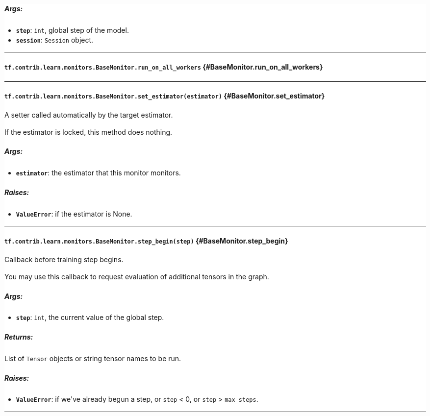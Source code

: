 ##### Args:


*  <b>`step`</b>: `int`, global step of the model.
*  <b>`session`</b>: `Session` object.


- - -

#### `tf.contrib.learn.monitors.BaseMonitor.run_on_all_workers` {#BaseMonitor.run_on_all_workers}




- - -

#### `tf.contrib.learn.monitors.BaseMonitor.set_estimator(estimator)` {#BaseMonitor.set_estimator}

A setter called automatically by the target estimator.

If the estimator is locked, this method does nothing.

##### Args:


*  <b>`estimator`</b>: the estimator that this monitor monitors.

##### Raises:


*  <b>`ValueError`</b>: if the estimator is None.


- - -

#### `tf.contrib.learn.monitors.BaseMonitor.step_begin(step)` {#BaseMonitor.step_begin}

Callback before training step begins.

You may use this callback to request evaluation of additional tensors
in the graph.

##### Args:


*  <b>`step`</b>: `int`, the current value of the global step.

##### Returns:

  List of `Tensor` objects or string tensor names to be run.

##### Raises:


*  <b>`ValueError`</b>: if we've already begun a step, or `step` < 0, or
      `step` > `max_steps`.


- - -
